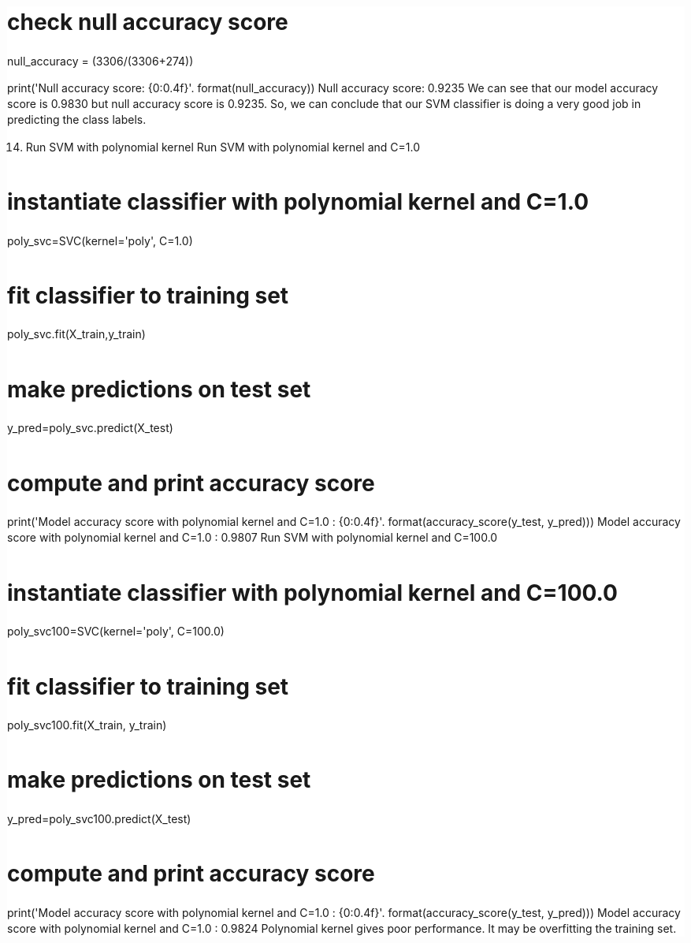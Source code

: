 # check null accuracy score

null_accuracy = (3306/(3306+274))

print('Null accuracy score: {0:0.4f}'. format(null_accuracy))
Null accuracy score: 0.9235
We can see that our model accuracy score is 0.9830 but null accuracy score is 0.9235. So, we can conclude that our SVM classifier is doing a very good job in predicting the class labels.

14. Run SVM with polynomial kernel
Run SVM with polynomial kernel and C=1.0
# instantiate classifier with polynomial kernel and C=1.0
poly_svc=SVC(kernel='poly', C=1.0) 


# fit classifier to training set
poly_svc.fit(X_train,y_train)


# make predictions on test set
y_pred=poly_svc.predict(X_test)


# compute and print accuracy score
print('Model accuracy score with polynomial kernel and C=1.0 : {0:0.4f}'. format(accuracy_score(y_test, y_pred)))
Model accuracy score with polynomial kernel and C=1.0 : 0.9807
Run SVM with polynomial kernel and C=100.0
# instantiate classifier with polynomial kernel and C=100.0
poly_svc100=SVC(kernel='poly', C=100.0) 


# fit classifier to training set
poly_svc100.fit(X_train, y_train)


# make predictions on test set
y_pred=poly_svc100.predict(X_test)


# compute and print accuracy score
print('Model accuracy score with polynomial kernel and C=1.0 : {0:0.4f}'. format(accuracy_score(y_test, y_pred)))
Model accuracy score with polynomial kernel and C=1.0 : 0.9824
Polynomial kernel gives poor performance. It may be overfitting the training set.

